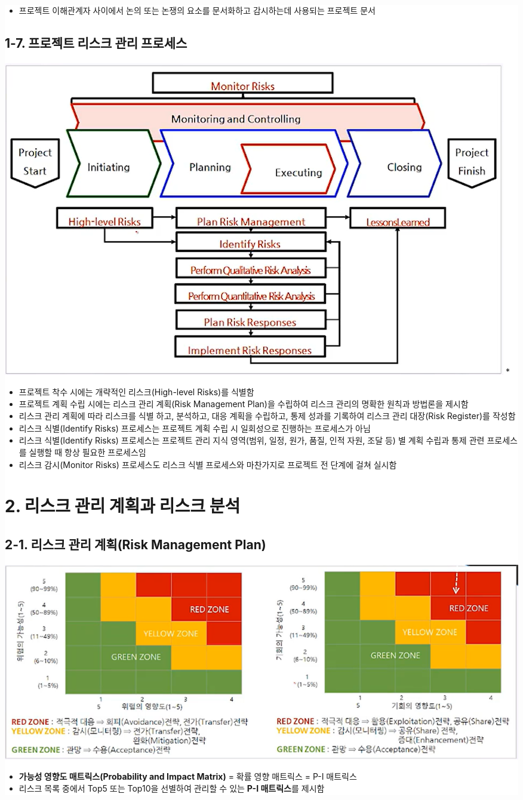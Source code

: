   * 프로젝트 이해관계자 사이에서 논의 또는 논쟁의 요소를 문서화하고 감시하는데 사용되는 프로젝트 문서

## 1-7. 프로젝트 리스크 관리 프로세스
![Alt text](image/agile_17_04.png)
  * 
* 프로젝트 착수 시에는 개략적인 리스크(High-level Risks)를 식별함
* 프로젝트 계획 수립 시에는 리스크 관리 계획(Risk Management Plan)을 수립하여 리스크 관리의 명확한 원칙과 방법론을 제시함
* 리스크 관리 계획에 따라 리스크를 식별 하고, 분석하고, 대응 계획을 수립하고, 통제 성과를 기록하여 리스크 관리 대장(Risk Register)를 작성함
* 리스크 식별(Identify Risks) 프로세스는 프로젝트 계획 수립 시 일회성으로 진행하는 프로세스가 아님
* 리스크 식별(Identify Risks) 프로세스는 프로젝트 관리 지식 영역(범위, 일정, 원가, 품질, 인적 자원, 조달 등) 별 계획 수립과 통제 관련 프로세스를 실행할 때 항상 필요한 프로세스임
* 리스크 감시(Monitor Risks) 프로세스도 리스크 식별 프로세스와 마찬가지로 프로젝트 전 단계에 걸쳐 실시함
# 2. 리스크 관리 계획과 리스크 분석
## 2-1. 리스크 관리 계획(Risk Management Plan)
![Alt text](image/agile_17_05.png)
* **가능성 영향도 매트릭스(Probability and Impact Matrix)** = 확률 영향 매트릭스 = P-I 매트릭스
* 리스크 목록 중에서 Top5 또는 Top10을 선별하여 관리할 수 있는 **P-I 매트릭스**를 제시함